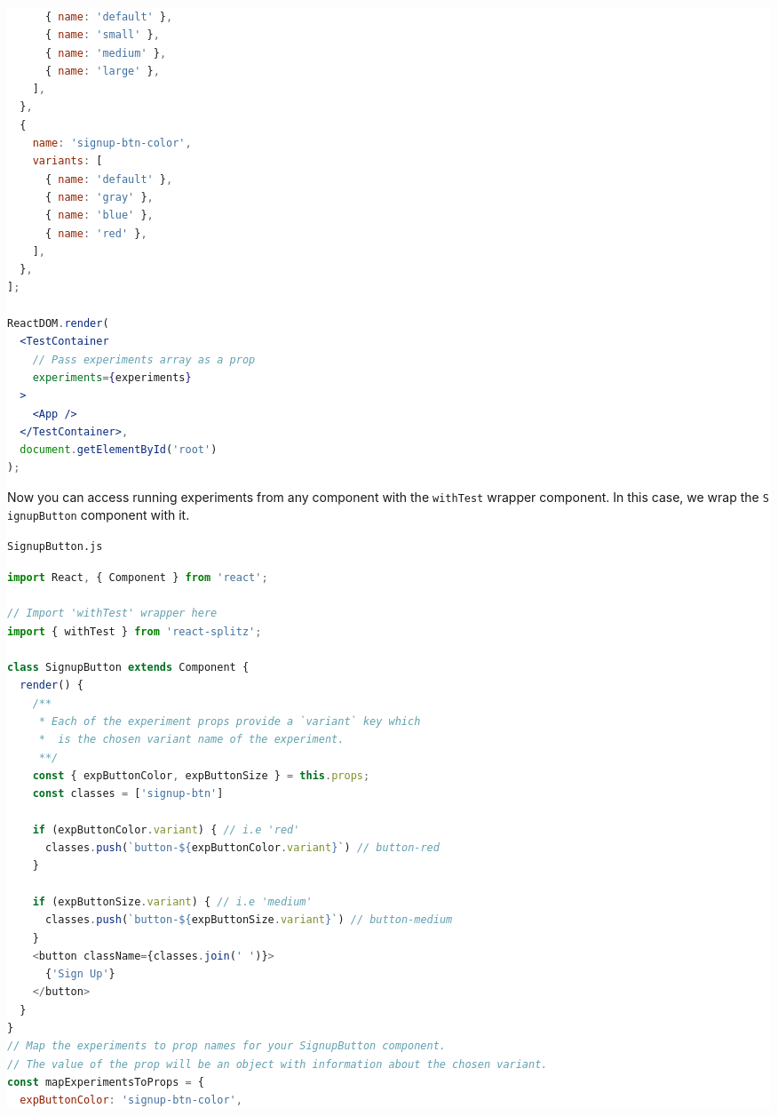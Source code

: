 ```jsx
      { name: 'default' },
      { name: 'small' },
      { name: 'medium' },
      { name: 'large' },
    ],
  },
  {
    name: 'signup-btn-color',
    variants: [
      { name: 'default' },
      { name: 'gray' },
      { name: 'blue' },
      { name: 'red' },
    ],
  },
];

ReactDOM.render(
  <TestContainer
    // Pass experiments array as a prop
    experiments={experiments}
  >
    <App />
  </TestContainer>,
  document.getElementById('root')
);
```

Now you can access running experiments from any component with the `withTest` wrapper component. In this case, we wrap the `SignupButton` component with it.

`SignupButton.js`

```js
import React, { Component } from 'react';

// Import 'withTest' wrapper here
import { withTest } from 'react-splitz';

class SignupButton extends Component {
  render() {
    /**
     * Each of the experiment props provide a `variant` key which
     *  is the chosen variant name of the experiment.
     **/
    const { expButtonColor, expButtonSize } = this.props;
    const classes = ['signup-btn']

    if (expButtonColor.variant) { // i.e 'red'
      classes.push(`button-${expButtonColor.variant}`) // button-red
    }

    if (expButtonSize.variant) { // i.e 'medium'
      classes.push(`button-${expButtonSize.variant}`) // button-medium
    }
    <button className={classes.join(' ')}>
      {'Sign Up'}
    </button>
  }
}
// Map the experiments to prop names for your SignupButton component.
// The value of the prop will be an object with information about the chosen variant.
const mapExperimentsToProps = {
  expButtonColor: 'signup-btn-color',
```